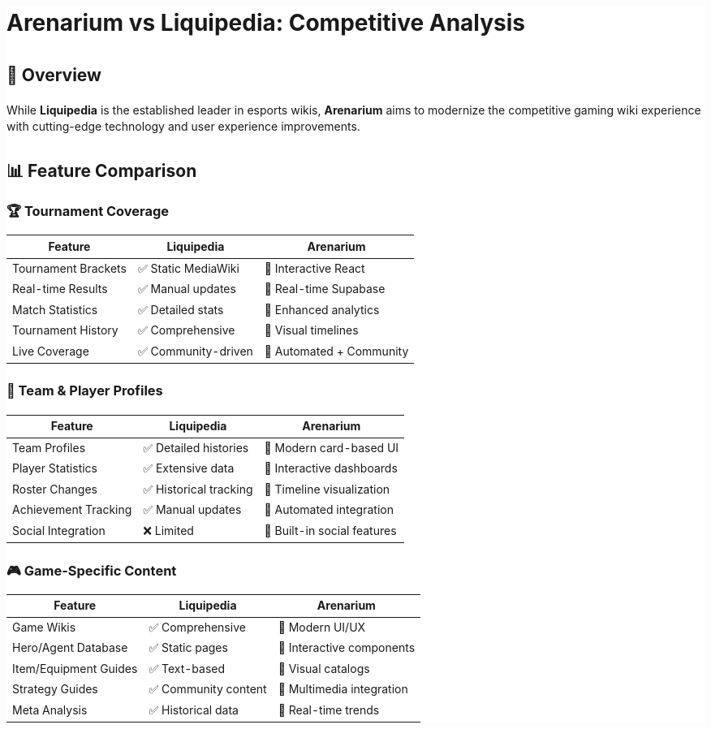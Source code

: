 # Arenarium vs Liquipedia: Competitive Analysis

## 🎯 Overview

While **Liquipedia** is the established leader in esports wikis, **Arenarium** aims to modernize the competitive gaming wiki experience with cutting-edge technology and user experience improvements.

## 📊 Feature Comparison

### 🏆 Tournament Coverage

| Feature | Liquipedia | Arenarium |
|---------|------------|-----------|
| Tournament Brackets | ✅ Static MediaWiki | 🚧 Interactive React |
| Real-time Results | ✅ Manual updates | 🎯 Real-time Supabase |
| Match Statistics | ✅ Detailed stats | 🎯 Enhanced analytics |
| Tournament History | ✅ Comprehensive | 🎯 Visual timelines |
| Live Coverage | ✅ Community-driven | 🎯 Automated + Community |

### 👥 Team & Player Profiles

| Feature | Liquipedia | Arenarium |
|---------|------------|-----------|
| Team Profiles | ✅ Detailed histories | 🎯 Modern card-based UI |
| Player Statistics | ✅ Extensive data | 🎯 Interactive dashboards |
| Roster Changes | ✅ Historical tracking | 🎯 Timeline visualization |
| Achievement Tracking | ✅ Manual updates | 🎯 Automated integration |
| Social Integration | ❌ Limited | 🎯 Built-in social features |

### 🎮 Game-Specific Content

| Feature | Liquipedia | Arenarium |
|---------|------------|-----------|
| Game Wikis | ✅ Comprehensive | 🎯 Modern UI/UX |
| Hero/Agent Database | ✅ Static pages | 🎯 Interactive components |
| Item/Equipment Guides | ✅ Text-based | 🎯 Visual catalogs |
| Strategy Guides | ✅ Community content | 🎯 Multimedia integration |
| Meta Analysis | ✅ Historical data | 🎯 Real-time trends |
